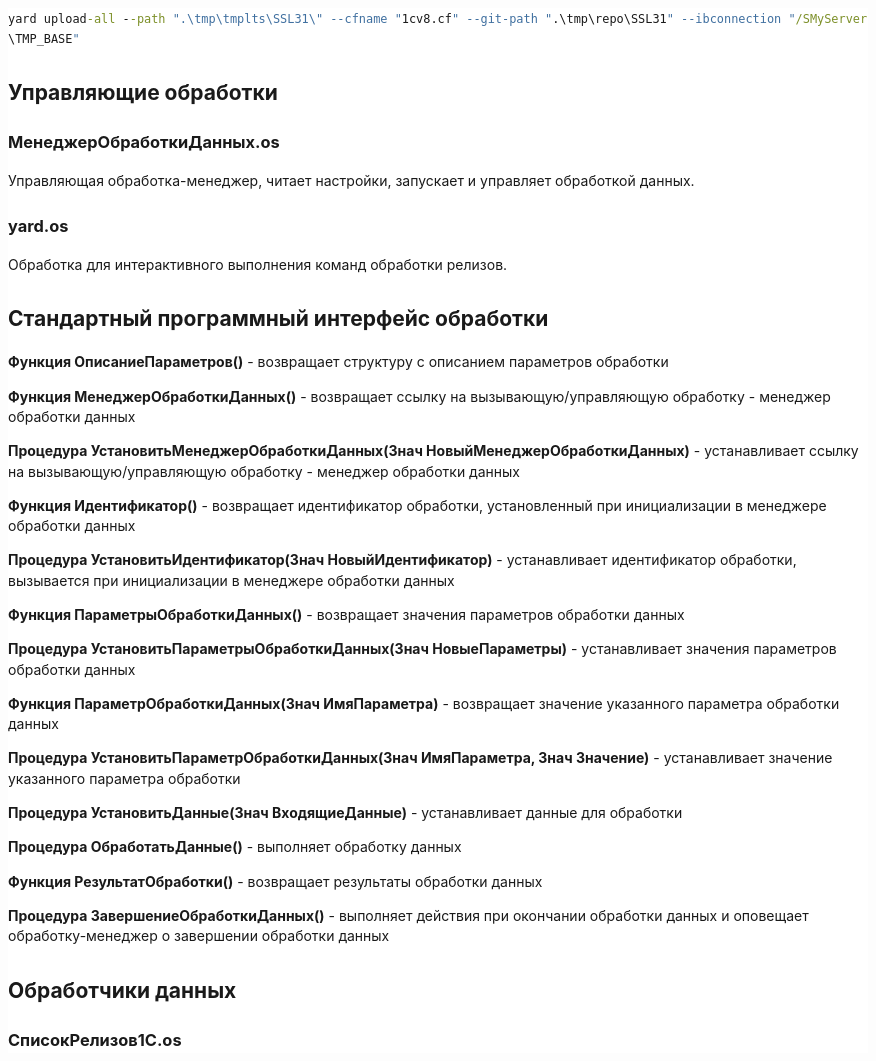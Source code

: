 ```bat
yard upload-all --path ".\tmp\tmplts\SSL31\" --cfname "1cv8.cf" --git-path ".\tmp\repo\SSL31" --ibconnection "/SMyServer\TMP_BASE"
```

## Управляющие обработки

### МенеджерОбработкиДанных.os

Управляющая обработка-менеджер, читает настройки, запускает и управляет обработкой данных.

### yard.os

Обработка для интерактивного выполнения команд обработки релизов.

## <a id="api"></a> Стандартный программный интерфейс обработки

**Функция ОписаниеПараметров()** - возвращает структуру с описанием параметров обработки

**Функция МенеджерОбработкиДанных()** - возвращает ссылку на вызывающую/управляющую обработку - менеджер обработки данных

**Процедура УстановитьМенеджерОбработкиДанных(Знач НовыйМенеджерОбработкиДанных)** - устанавливает ссылку на вызывающую/управляющую обработку - менеджер обработки данных

**Функция Идентификатор()** - возвращает идентификатор обработки, установленный при инициализации в менеджере обработки данных

**Процедура УстановитьИдентификатор(Знач НовыйИдентификатор)** - устанавливает идентификатор обработки, вызывается при инициализации в менеджере обработки данных

**Функция ПараметрыОбработкиДанных()** - возвращает значения параметров обработки данных

**Процедура УстановитьПараметрыОбработкиДанных(Знач НовыеПараметры)** - устанавливает значения параметров обработки данных

**Функция ПараметрОбработкиДанных(Знач ИмяПараметра)** - возвращает значение указанного параметра обработки данных

**Процедура УстановитьПараметрОбработкиДанных(Знач ИмяПараметра, Знач Значение)** - устанавливает значение указанного параметра обработки

**Процедура УстановитьДанные(Знач ВходящиеДанные)** - устанавливает данные для обработки

**Процедура ОбработатьДанные()** - выполняет обработку данных

**Функция РезультатОбработки()** - возвращает результаты обработки данных

**Процедура ЗавершениеОбработкиДанных()** - выполняет действия при окончании обработки данных и оповещает обработку-менеджер о завершении обработки данных

## Обработчики данных

### СписокРелизов1С.os
